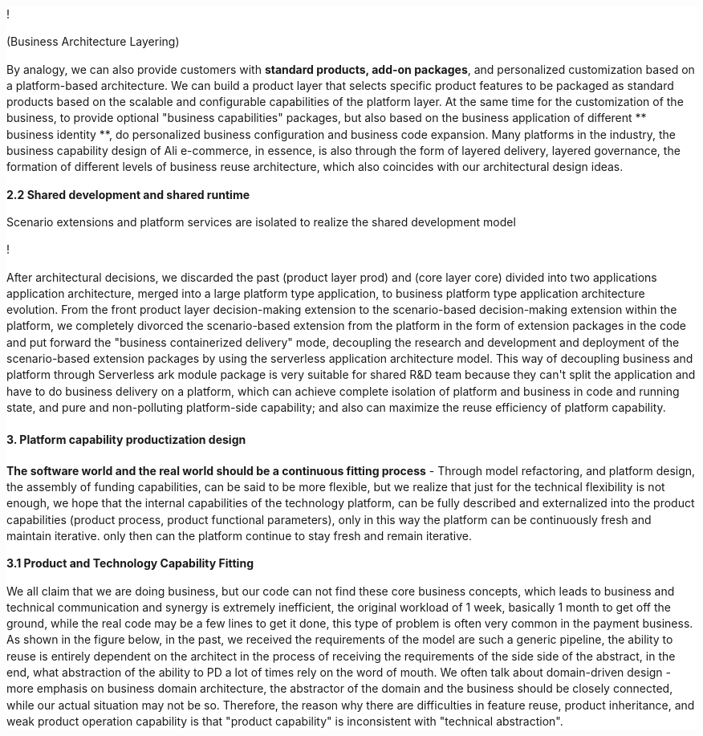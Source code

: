 ! [](https://pic4.zhimg.com/80/v2-b30621f000c6909b396ef19cf643c913_720w.webp)

(Business Architecture Layering)

By analogy, we can also provide customers with **standard products, add-on packages**, and personalized customization based on a platform-based architecture. We can build a product layer that selects specific product features to be packaged as standard products based on the scalable and configurable capabilities of the platform layer. At the same time for the customization of the business, to provide optional "business capabilities" packages, but also based on the business application of different ** business identity **, do personalized business configuration and business code expansion. Many platforms in the industry, the business capability design of Ali e-commerce, in essence, is also through the form of layered delivery, layered governance, the formation of different levels of business reuse architecture, which also coincides with our architectural design ideas.

**2.2 Shared development and shared runtime**

Scenario extensions and platform services are isolated to realize the shared development model

! [](https://pic2.zhimg.com/80/v2-6b0959eb21fe27dc64317ef4e8e34d75_720w.webp)

After architectural decisions, we discarded the past (product layer prod) and (core layer core) divided into two applications application architecture, merged into a large platform type application, to business platform type application architecture evolution. From the front product layer decision-making extension to the scenario-based decision-making extension within the platform, we completely divorced the scenario-based extension from the platform in the form of extension packages in the code and put forward the "business containerized delivery" mode, decoupling the research and development and deployment of the scenario-based extension packages by using the serverless application architecture model. This way of decoupling business and platform through Serverless ark module package is very suitable for shared R&D team because they can't split the application and have to do business delivery on a platform, which can achieve complete isolation of platform and business in code and running state, and pure and non-polluting platform-side capability; and also can maximize the reuse efficiency of platform capability.

#### **3\. Platform capability productization design**

**The software world and the real world should be a continuous fitting process** - Through model refactoring, and platform design, the assembly of funding capabilities, can be said to be more flexible, but we realize that just for the technical flexibility is not enough, we hope that the internal capabilities of the technology platform, can be fully described and externalized into the product capabilities (product process, product functional parameters), only in this way the platform can be continuously fresh and maintain iterative. only then can the platform continue to stay fresh and remain iterative.

**3.1 Product and Technology Capability Fitting**

We all claim that we are doing business, but our code can not find these core business concepts, which leads to business and technical communication and synergy is extremely inefficient, the original workload of 1 week, basically 1 month to get off the ground, while the real code may be a few lines to get it done, this type of problem is often very common in the payment business. As shown in the figure below, in the past, we received the requirements of the model are such a generic pipeline, the ability to reuse is entirely dependent on the architect in the process of receiving the requirements of the side side of the abstract, in the end, what abstraction of the ability to PD a lot of times rely on the word of mouth. We often talk about domain-driven design - more emphasis on business domain architecture, the abstractor of the domain and the business should be closely connected, while our actual situation may not be so. Therefore, the reason why there are difficulties in feature reuse, product inheritance, and weak product operation capability is that "product capability" is inconsistent with "technical abstraction".
